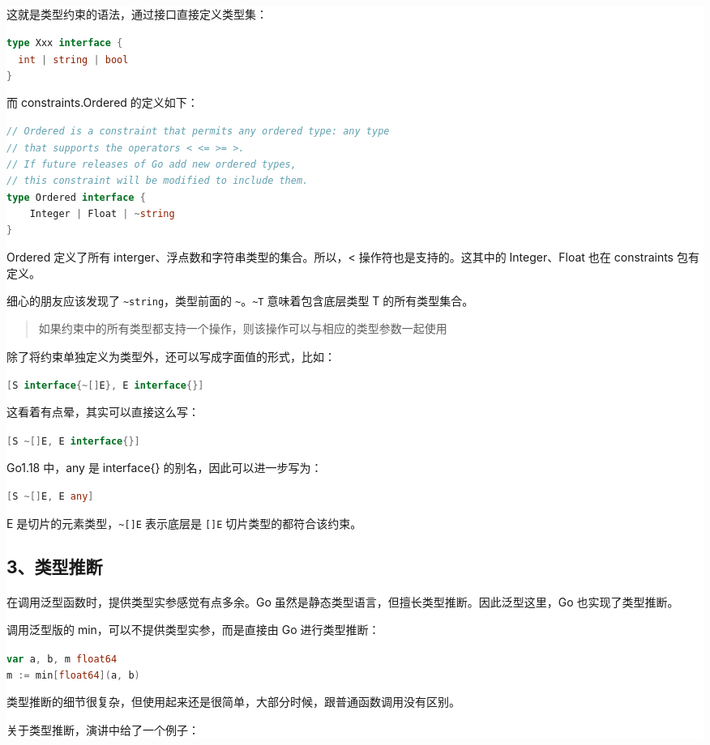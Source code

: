 这就是类型约束的语法，通过接口直接定义类型集：

```go
type Xxx interface {
  int | string | bool
}
```

而 constraints.Ordered 的定义如下：

```go
// Ordered is a constraint that permits any ordered type: any type
// that supports the operators < <= >= >.
// If future releases of Go add new ordered types,
// this constraint will be modified to include them.
type Ordered interface {
	Integer | Float | ~string
}
```

Ordered 定义了所有 interger、浮点数和字符串类型的集合。所以，< 操作符也是支持的。这其中的 Integer、Float 也在 constraints 包有定义。

细心的朋友应该发现了 `~string`，类型前面的 `~`。`~T` 意味着包含底层类型 T 的所有类型集合。

> 如果约束中的所有类型都支持一个操作，则该操作可以与相应的类型参数一起使用

除了将约束单独定义为类型外，还可以写成字面值的形式，比如：

```go
[S interface{~[]E}, E interface{}]
```

这看着有点晕，其实可以直接这么写：

```go
[S ~[]E, E interface{}]
```

Go1.18 中，any 是 interface{} 的别名，因此可以进一步写为：

```go
[S ~[]E, E any]
```

E 是切片的元素类型，`~[]E` 表示底层是 `[]E` 切片类型的都符合该约束。

## 3、类型推断

在调用泛型函数时，提供类型实参感觉有点多余。Go 虽然是静态类型语言，但擅长类型推断。因此泛型这里，Go 也实现了类型推断。

调用泛型版的 min，可以不提供类型实参，而是直接由 Go 进行类型推断：

```go
var a, b, m float64
m := min[float64](a, b)
```

类型推断的细节很复杂，但使用起来还是很简单，大部分时候，跟普通函数调用没有区别。

关于类型推断，演讲中给了一个例子：
